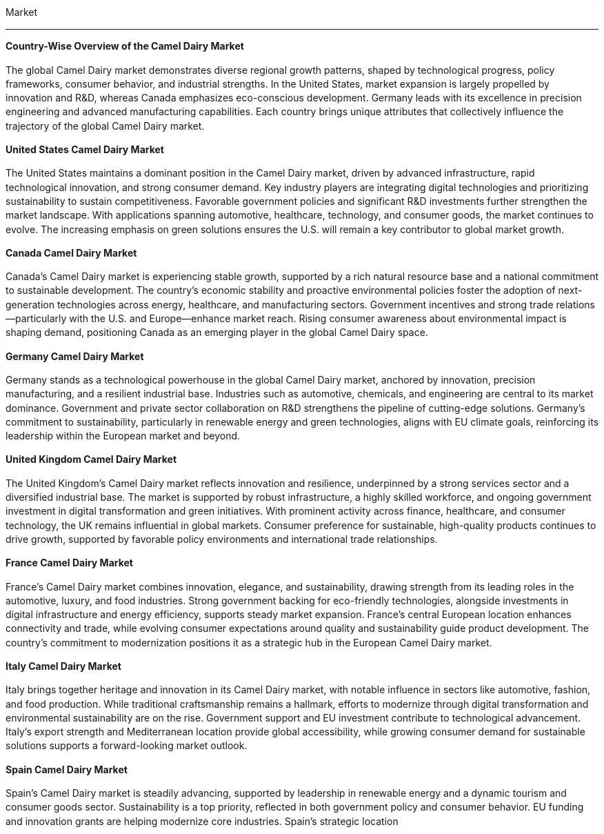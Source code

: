 Market</a></p></blockquote><hr /><p class="" data-start="217" data-end="261"><strong data-start="217" data-end="261">Country-Wise Overview of the Camel Dairy Market</strong></p><p class="" data-start="263" data-end="774">The global Camel Dairy market demonstrates diverse regional growth patterns, shaped by technological progress, policy frameworks, consumer behavior, and industrial strengths. In the United States, market expansion is largely propelled by innovation and R&amp;D, whereas Canada emphasizes eco-conscious development. Germany leads with its excellence in precision engineering and advanced manufacturing capabilities. Each country brings unique attributes that collectively influence the trajectory of the global Camel Dairy market.</p><p class="" data-start="776" data-end="1421"><strong data-start="776" data-end="805">United States Camel Dairy Market</strong></p><p class="" data-start="776" data-end="1421">The United States maintains a dominant position in the Camel Dairy market, driven by advanced infrastructure, rapid technological innovation, and strong consumer demand. Key industry players are integrating digital technologies and prioritizing sustainability to sustain competitiveness. Favorable government policies and significant R&amp;D investments further strengthen the market landscape. With applications spanning automotive, healthcare, technology, and consumer goods, the market continues to evolve. The increasing emphasis on green solutions ensures the U.S. will remain a key contributor to global market growth.</p><p class="" data-start="1423" data-end="2019"><strong data-start="1423" data-end="1445">Canada Camel Dairy Market</strong></p><p class="" data-start="1423" data-end="2019">Canada&rsquo;s Camel Dairy market is experiencing stable growth, supported by a rich natural resource base and a national commitment to sustainable development. The country&rsquo;s economic stability and proactive environmental policies foster the adoption of next-generation technologies across energy, healthcare, and manufacturing sectors. Government incentives and strong trade relations&mdash;particularly with the U.S. and Europe&mdash;enhance market reach. Rising consumer awareness about environmental impact is shaping demand, positioning Canada as an emerging player in the global Camel Dairy space.</p><p class="" data-start="2021" data-end="2591"><strong data-start="2021" data-end="2044">Germany Camel Dairy Market</strong></p><p class="" data-start="2021" data-end="2591">Germany stands as a technological powerhouse in the global Camel Dairy market, anchored by innovation, precision manufacturing, and a resilient industrial base. Industries such as automotive, chemicals, and engineering are central to its market dominance. Government and private sector collaboration on R&amp;D strengthens the pipeline of cutting-edge solutions. Germany&rsquo;s commitment to sustainability, particularly in renewable energy and green technologies, aligns with EU climate goals, reinforcing its leadership within the European market and beyond.</p><p class="" data-start="2593" data-end="3221"><strong data-start="2593" data-end="2623">United Kingdom Camel Dairy Market</strong></p><p class="" data-start="2593" data-end="3221">The United Kingdom&rsquo;s Camel Dairy market reflects innovation and resilience, underpinned by a strong services sector and a diversified industrial base. The market is supported by robust infrastructure, a highly skilled workforce, and ongoing government investment in digital transformation and green initiatives. With prominent activity across finance, healthcare, and consumer technology, the UK remains influential in global markets. Consumer preference for sustainable, high-quality products continues to drive growth, supported by favorable policy environments and international trade relationships.</p><p class="" data-start="3223" data-end="3838"><strong data-start="3223" data-end="3245">France Camel Dairy Market</strong></p><p class="" data-start="3223" data-end="3838">France&rsquo;s Camel Dairy market combines innovation, elegance, and sustainability, drawing strength from its leading roles in the automotive, luxury, and food industries. Strong government backing for eco-friendly technologies, alongside investments in digital infrastructure and energy efficiency, supports steady market expansion. France&rsquo;s central European location enhances connectivity and trade, while evolving consumer expectations around quality and sustainability guide product development. The country&rsquo;s commitment to modernization positions it as a strategic hub in the European Camel Dairy market.</p><p class="" data-start="3840" data-end="4422"><strong data-start="3840" data-end="3861">Italy Camel Dairy Market</strong></p><p class="" data-start="3840" data-end="4422">Italy brings together heritage and innovation in its Camel Dairy market, with notable influence in sectors like automotive, fashion, and food production. While traditional craftsmanship remains a hallmark, efforts to modernize through digital transformation and environmental sustainability are on the rise. Government support and EU investment contribute to technological advancement. Italy&rsquo;s export strength and Mediterranean location provide global accessibility, while growing consumer demand for sustainable solutions supports a forward-looking market outlook.</p><p class="" data-start="4424" data-end="4975"><strong data-start="4424" data-end="4445">Spain Camel Dairy Market</strong></p><p class="" data-start="4424" data-end="4975">Spain&rsquo;s Camel Dairy market is steadily advancing, supported by leadership in renewable energy and a dynamic tourism and consumer goods sector. Sustainability is a top priority, reflected in both government policy and consumer behavior. EU funding and innovation grants are helping modernize core industries. Spain&rsquo;s strategic location